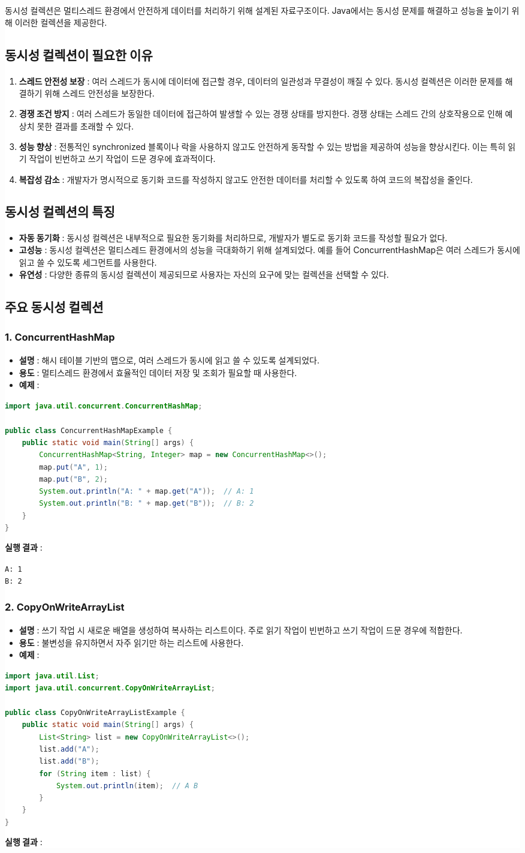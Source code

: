 동시성 컬렉션은 멀티스레드 환경에서 안전하게 데이터를 처리하기 위해 설계된 자료구조이다. Java에서는 동시성 문제를 해결하고 성능을 높이기 위해 이러한 컬렉션을 제공한다.
## 동시성 컬렉션이 필요한 이유
1. **스레드 안전성 보장** : 여러 스레드가 동시에 데이터에 접근할 경우, 데이터의 일관성과 무결성이 깨질 수 있다. 동시성 컬렉션은 이러한 문제를 해결하기 위해 스레드 안전성을 보장한다.
    
2. **경쟁 조건 방지** : 여러 스레드가 동일한 데이터에 접근하여 발생할 수 있는 경쟁 상태를 방지한다. 경쟁 상태는 스레드 간의 상호작용으로 인해 예상치 못한 결과를 초래할 수 있다.
    
3. **성능 향상** : 전통적인 synchronized 블록이나 락을 사용하지 않고도 안전하게 동작할 수 있는 방법을 제공하여 성능을 향상시킨다. 이는 특히 읽기 작업이 빈번하고 쓰기 작업이 드문 경우에 효과적이다.
    
4. **복잡성 감소** : 개발자가 명시적으로 동기화 코드를 작성하지 않고도 안전한 데이터를 처리할 수 있도록 하여 코드의 복잡성을 줄인다.
    

## 동시성 컬렉션의 특징
- **자동 동기화** : 동시성 컬렉션은 내부적으로 필요한 동기화를 처리하므로, 개발자가 별도로 동기화 코드를 작성할 필요가 없다.
- **고성능** : 동시성 컬렉션은 멀티스레드 환경에서의 성능을 극대화하기 위해 설계되었다. 예를 들어 ConcurrentHashMap은 여러 스레드가 동시에 읽고 쓸 수 있도록 세그먼트를 사용한다.
- **유연성** : 다양한 종류의 동시성 컬렉션이 제공되므로 사용자는 자신의 요구에 맞는 컬렉션을 선택할 수 있다.
## 주요 동시성 컬렉션
### 1. **ConcurrentHashMap**
- **설명** : 해시 테이블 기반의 맵으로, 여러 스레드가 동시에 읽고 쓸 수 있도록 설계되었다. 
- **용도** : 멀티스레드 환경에서 효율적인 데이터 저장 및 조회가 필요할 때 사용한다.
- **예제** :
```java
import java.util.concurrent.ConcurrentHashMap;

public class ConcurrentHashMapExample {
    public static void main(String[] args) {
        ConcurrentHashMap<String, Integer> map = new ConcurrentHashMap<>();
        map.put("A", 1);
        map.put("B", 2);
        System.out.println("A: " + map.get("A"));  // A: 1
        System.out.println("B: " + map.get("B"));  // B: 2
    }
}
```
**실행 결과** :
```
A: 1
B: 2
```
### 2. **CopyOnWriteArrayList**

- **설명** : 쓰기 작업 시 새로운 배열을 생성하여 복사하는 리스트이다. 주로 읽기 작업이 빈번하고 쓰기 작업이 드문 경우에 적합한다.
- **용도** : 불변성을 유지하면서 자주 읽기만 하는 리스트에 사용한다.
- **예제** :
```java
import java.util.List;
import java.util.concurrent.CopyOnWriteArrayList;

public class CopyOnWriteArrayListExample {
    public static void main(String[] args) {
        List<String> list = new CopyOnWriteArrayList<>();
        list.add("A");
        list.add("B");
        for (String item : list) {
            System.out.println(item);  // A B
        }
    }
}
```
**실행 결과** :